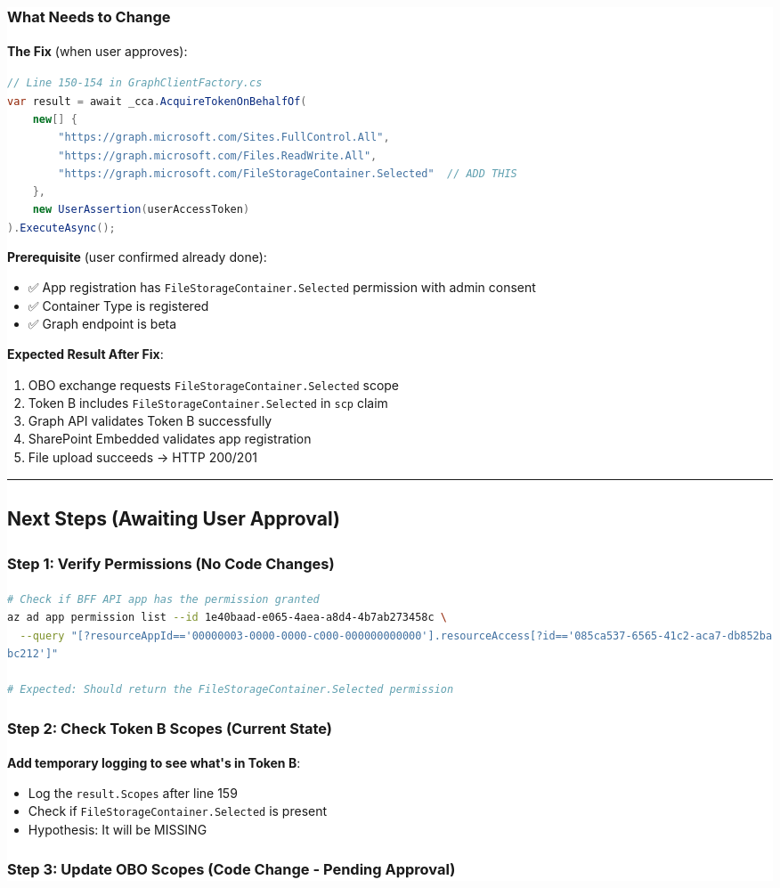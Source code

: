 ### What Needs to Change

**The Fix** (when user approves):

```csharp
// Line 150-154 in GraphClientFactory.cs
var result = await _cca.AcquireTokenOnBehalfOf(
    new[] {
        "https://graph.microsoft.com/Sites.FullControl.All",
        "https://graph.microsoft.com/Files.ReadWrite.All",
        "https://graph.microsoft.com/FileStorageContainer.Selected"  // ADD THIS
    },
    new UserAssertion(userAccessToken)
).ExecuteAsync();
```

**Prerequisite** (user confirmed already done):
- ✅ App registration has `FileStorageContainer.Selected` permission with admin consent
- ✅ Container Type is registered
- ✅ Graph endpoint is beta

**Expected Result After Fix**:
1. OBO exchange requests `FileStorageContainer.Selected` scope
2. Token B includes `FileStorageContainer.Selected` in `scp` claim
3. Graph API validates Token B successfully
4. SharePoint Embedded validates app registration
5. File upload succeeds → HTTP 200/201

---

## Next Steps (Awaiting User Approval)

### Step 1: Verify Permissions (No Code Changes)

```bash
# Check if BFF API app has the permission granted
az ad app permission list --id 1e40baad-e065-4aea-a8d4-4b7ab273458c \
  --query "[?resourceAppId=='00000003-0000-0000-c000-000000000000'].resourceAccess[?id=='085ca537-6565-41c2-aca7-db852babc212']"

# Expected: Should return the FileStorageContainer.Selected permission
```

### Step 2: Check Token B Scopes (Current State)

**Add temporary logging to see what's in Token B**:
- Log the `result.Scopes` after line 159
- Check if `FileStorageContainer.Selected` is present
- Hypothesis: It will be MISSING

### Step 3: Update OBO Scopes (Code Change - Pending Approval)
